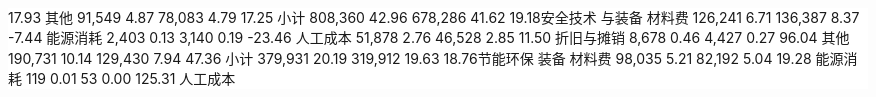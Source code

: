 17.93
其他
91,549
4.87
78,083
4.79
17.25
小计
808,360
42.96
678,286
41.62
19.18安全技术
与装备
材料费
126,241
6.71
136,387
8.37
-7.44
能源消耗
2,403
0.13
3,140
0.19
-23.46
人工成本
51,878
2.76
46,528
2.85
11.50
折旧与摊销
8,678
0.46
4,427
0.27
96.04
其他
190,731
10.14
129,430
7.94
47.36
小计
379,931
20.19
319,912
19.63
18.76节能环保
装备
材料费
98,035
5.21
82,192
5.04
19.28
能源消耗
119
0.01
53
0.00
125.31
人工成本